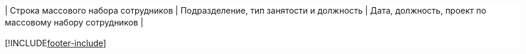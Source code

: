 | Строка массового набора сотрудников           | Подразделение, тип занятости и должность                                           | Дата, должность, проект по массовому набору сотрудников |


[!INCLUDE[footer-include](../../../includes/footer-banner.md)]
